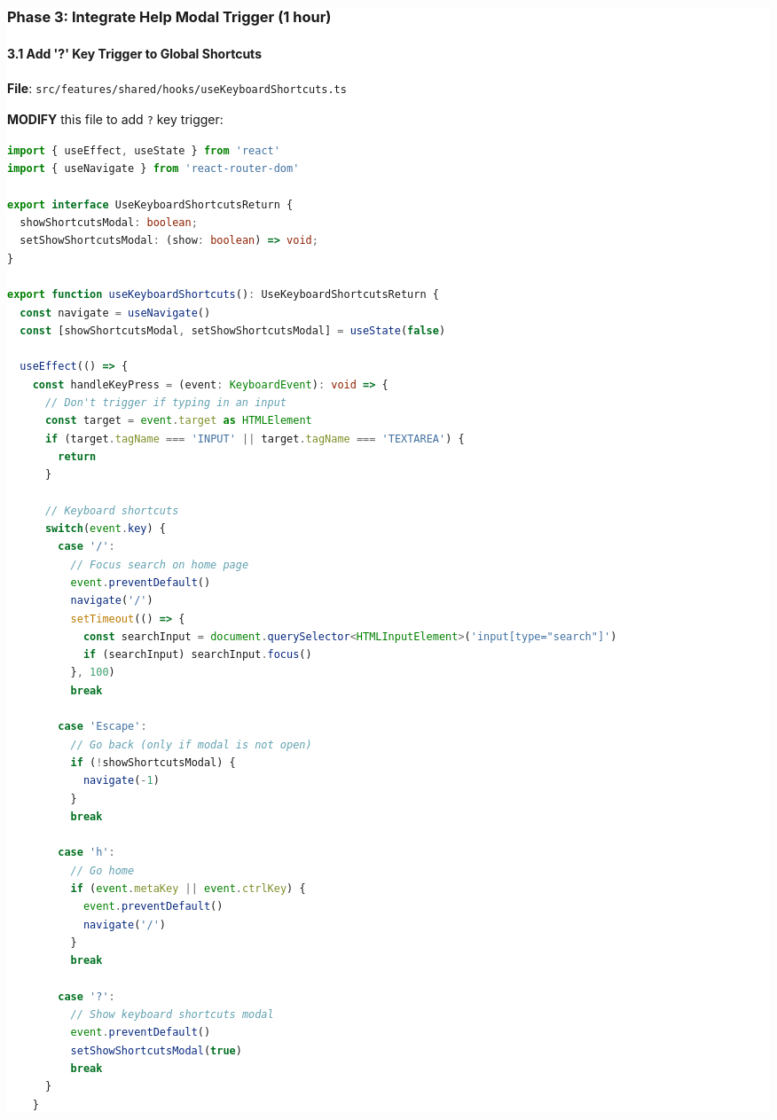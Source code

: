 ### Phase 3: Integrate Help Modal Trigger (1 hour)

#### 3.1 Add '?' Key Trigger to Global Shortcuts

**File**: `src/features/shared/hooks/useKeyboardShortcuts.ts`

**MODIFY** this file to add `?` key trigger:

```typescript
import { useEffect, useState } from 'react'
import { useNavigate } from 'react-router-dom'

export interface UseKeyboardShortcutsReturn {
  showShortcutsModal: boolean;
  setShowShortcutsModal: (show: boolean) => void;
}

export function useKeyboardShortcuts(): UseKeyboardShortcutsReturn {
  const navigate = useNavigate()
  const [showShortcutsModal, setShowShortcutsModal] = useState(false)

  useEffect(() => {
    const handleKeyPress = (event: KeyboardEvent): void => {
      // Don't trigger if typing in an input
      const target = event.target as HTMLElement
      if (target.tagName === 'INPUT' || target.tagName === 'TEXTAREA') {
        return
      }

      // Keyboard shortcuts
      switch(event.key) {
        case '/':
          // Focus search on home page
          event.preventDefault()
          navigate('/')
          setTimeout(() => {
            const searchInput = document.querySelector<HTMLInputElement>('input[type="search"]')
            if (searchInput) searchInput.focus()
          }, 100)
          break

        case 'Escape':
          // Go back (only if modal is not open)
          if (!showShortcutsModal) {
            navigate(-1)
          }
          break

        case 'h':
          // Go home
          if (event.metaKey || event.ctrlKey) {
            event.preventDefault()
            navigate('/')
          }
          break

        case '?':
          // Show keyboard shortcuts modal
          event.preventDefault()
          setShowShortcutsModal(true)
          break
      }
    }

```